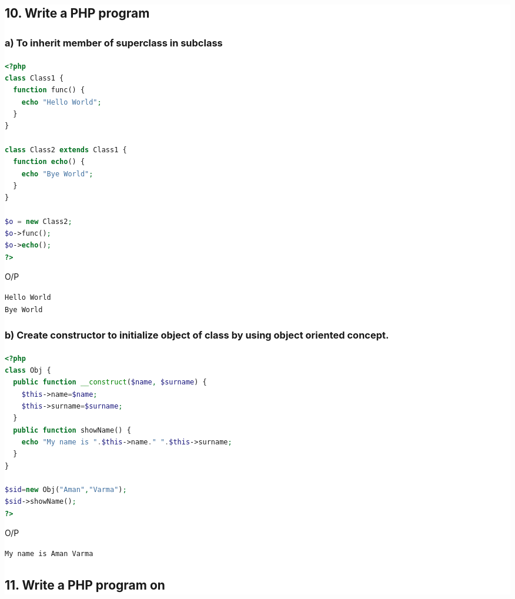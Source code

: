## 10. Write a PHP program
### a) To inherit member of superclass in subclass
```php
<?php
class Class1 {
  function func() {
    echo "Hello World";
  }
}

class Class2 extends Class1 {
  function echo() {
    echo "Bye World";
  }
}

$o = new Class2;
$o->func();
$o->echo();
?>
```
O/P
```
Hello World
Bye World
```

### b) Create constructor to initialize object of class by using object oriented concept.
```php
<?php
class Obj {
  public function __construct($name, $surname) {
    $this->name=$name;
    $this->surname=$surname;
  }
  public function showName() {
    echo "My name is ".$this->name." ".$this->surname;
  }
}

$sid=new Obj("Aman","Varma");
$sid->showName();
?>
```
O/P
```
My name is Aman Varma
```

## 11. Write a PHP program on
